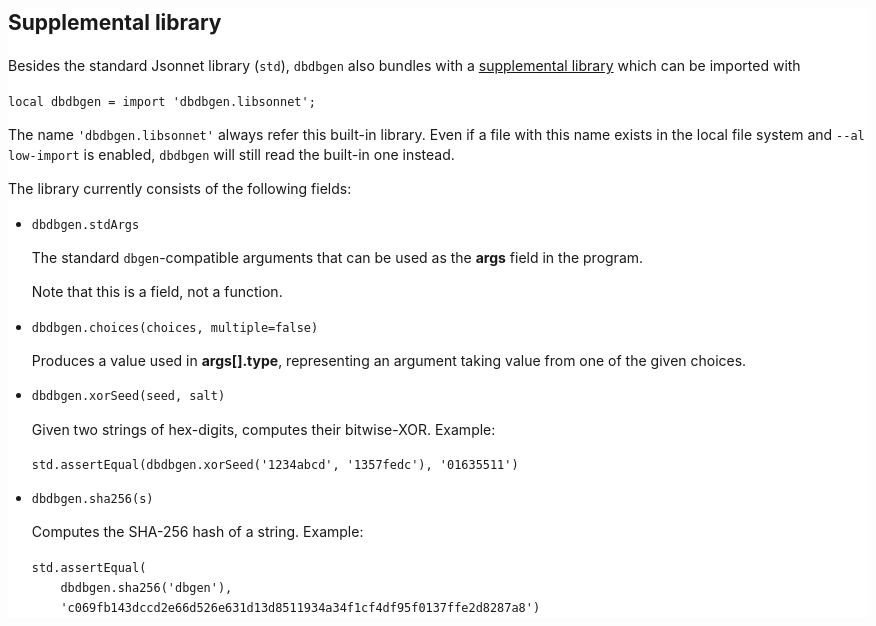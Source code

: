 Supplemental library
--------------------

Besides the standard Jsonnet library (`std`), `dbdbgen` also bundles with a
[supplemental library](dbdbgen/dbdbgen.libsonnet) which can be imported with

```jsonnet
local dbdbgen = import 'dbdbgen.libsonnet';
```

The name `'dbdbgen.libsonnet'` always refer this built-in library. Even if a
file with this name exists in the local file system and `--allow-import` is
enabled, `dbdbgen` will still read the built-in one instead.

The library currently consists of the following fields:

* `dbdbgen.stdArgs`

    The standard `dbgen`-compatible arguments that can be used as the **args**
    field in the program.

    Note that this is a field, not a function.

* `dbdbgen.choices(choices, multiple=false)`

    Produces a value used in **args[].type**, representing an argument taking
    value from one of the given choices.

* `dbdbgen.xorSeed(seed, salt)`

    Given two strings of hex-digits, computes their bitwise-XOR. Example:

    ```jsonnet
    std.assertEqual(dbdbgen.xorSeed('1234abcd', '1357fedc'), '01635511')
    ```

* `dbdbgen.sha256(s)`

    Computes the SHA-256 hash of a string. Example:

    ```jsonnet
    std.assertEqual(
        dbdbgen.sha256('dbgen'),
        'c069fb143dccd2e66d526e631d13d8511934a34f1cf4df95f0137ffe2d8287a8')
    ```
